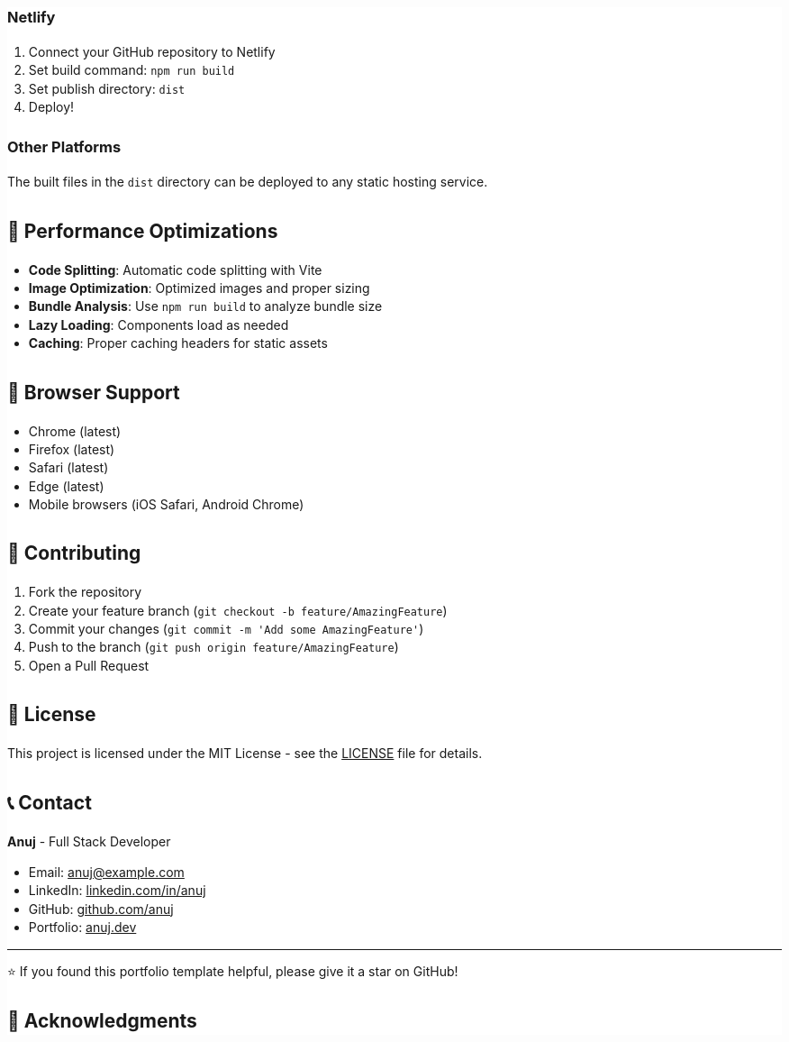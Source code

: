 ### Netlify
1. Connect your GitHub repository to Netlify
2. Set build command: `npm run build`
3. Set publish directory: `dist`
4. Deploy!

### Other Platforms
The built files in the `dist` directory can be deployed to any static hosting service.

## 🔧 Performance Optimizations

- **Code Splitting**: Automatic code splitting with Vite
- **Image Optimization**: Optimized images and proper sizing
- **Bundle Analysis**: Use `npm run build` to analyze bundle size
- **Lazy Loading**: Components load as needed
- **Caching**: Proper caching headers for static assets

## 📱 Browser Support

- Chrome (latest)
- Firefox (latest)
- Safari (latest)
- Edge (latest)
- Mobile browsers (iOS Safari, Android Chrome)

## 🤝 Contributing

1. Fork the repository
2. Create your feature branch (`git checkout -b feature/AmazingFeature`)
3. Commit your changes (`git commit -m 'Add some AmazingFeature'`)
4. Push to the branch (`git push origin feature/AmazingFeature`)
5. Open a Pull Request

## 📄 License

This project is licensed under the MIT License - see the [LICENSE](LICENSE) file for details.

## 📞 Contact

**Anuj** - Full Stack Developer
- Email: anuj@example.com
- LinkedIn: [linkedin.com/in/anuj](https://linkedin.com/in/anuj)
- GitHub: [github.com/anuj](https://github.com/anuj)
- Portfolio: [anuj.dev](https://anuj.dev)

---

⭐ If you found this portfolio template helpful, please give it a star on GitHub!

## 🙏 Acknowledgments
